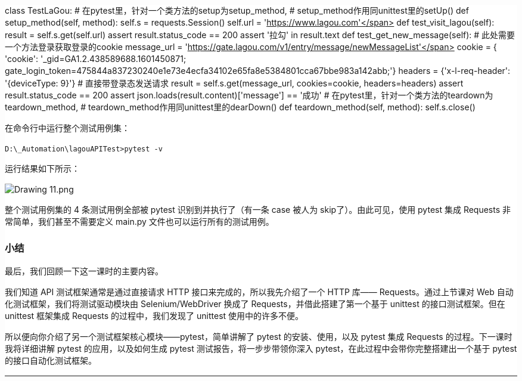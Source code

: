 <span class="hljs-class"><span class="hljs-keyword">class</span> <span class="hljs-title">TestLaGou</span>:</span>
    <span class="hljs-comment"># 在pytest里，针对一个类方法的setup为setup_method,</span>
    <span class="hljs-comment"># setup_method作用同unittest里的setUp()</span>
    <span class="hljs-function"><span class="hljs-keyword">def</span> <span class="hljs-title">setup_method</span>(<span class="hljs-params">self, method</span>):</span>
        self.s = requests.Session()
        self.url = <span class="hljs-string">'https://www.lagou.com'</span>
    <span class="hljs-function"><span class="hljs-keyword">def</span> <span class="hljs-title">test_visit_lagou</span>(<span class="hljs-params">self</span>):</span>
        result = self.s.get(self.url)
        <span class="hljs-keyword">assert</span> result.status_code == <span class="hljs-number">200</span>
        <span class="hljs-keyword">assert</span> <span class="hljs-string">'拉勾'</span> <span class="hljs-keyword">in</span> result.text
    <span class="hljs-function"><span class="hljs-keyword">def</span> <span class="hljs-title">test_get_new_message</span>(<span class="hljs-params">self</span>):</span>
        <span class="hljs-comment"># 此处需要一个方法登录获取登录的cookie</span>
        message_url = <span class="hljs-string">'https://gate.lagou.com/v1/entry/message/newMessageList'</span>
        cookie = {
            <span class="hljs-string">'cookie'</span>: <span class="hljs-string">'_gid=GA1.2.438589688.1601450871; gate_login_token=475844a837230240e1e73e4ecfa34102e65fa8e5384801cca67bbe983a142abb;'</span>}
        headers = {<span class="hljs-string">'x-l-req-header'</span>: <span class="hljs-string">'{deviceType: 9}'</span>}
        <span class="hljs-comment"># 直接带登录态发送请求</span>
        result = self.s.get(message_url, cookies=cookie, headers=headers)
        <span class="hljs-keyword">assert</span> result.status_code == <span class="hljs-number">200</span>
        <span class="hljs-keyword">assert</span> json.loads(result.content)[<span class="hljs-string">'message'</span>] == <span class="hljs-string">'成功'</span>
    <span class="hljs-comment"># 在pytest里，针对一个类方法的teardown为teardown_method,</span>
    <span class="hljs-comment"># teardown_method作用同unittest里的dearDown()</span>
    <span class="hljs-function"><span class="hljs-keyword">def</span> <span class="hljs-title">teardown_method</span>(<span class="hljs-params">self, method</span>):</span>
        self.s.close()
</code></pre>
<p data-nodeid="110896">在命令行中运行整个测试用例集：</p>
<pre class="lang-plain" data-nodeid="110897"><code data-language="plain">D:\_Automation\lagouAPITest&gt;pytest -v
</code></pre>
<p data-nodeid="110898">运行结果如下所示：</p>
<p data-nodeid="110899"><img src="https://s0.lgstatic.com/i/image/M00/5A/8B/CgqCHl94gmiAMkWPAABpsxQSdJE404.png" alt="Drawing 11.png" data-nodeid="111222"></p>
<p data-nodeid="110900">整个测试用例集的 4 条测试用例全部被 pytest 识别到并执行了（有一条 case 被人为 skip了）。由此可见，使用 pytest 集成 Requests 非常简单，我们甚至不需要定义 main.py 文件也可以运行所有的测试用例。</p>
<h3 data-nodeid="110901">小结</h3>
<p data-nodeid="110902">最后，我们回顾一下这一课时的主要内容。</p>
<p data-nodeid="115311" class="te-preview-highlight">我们知道 API 测试框架通常是通过直接请求 HTTP 接口来完成的，所以我先介绍了一个 HTTP 库—— Requests。通过上节课对 Web 自动化测试框架，我们将测试驱动模块由 Selenium/WebDriver 换成了 Requests，并借此搭建了第一个基于 unittest 的接口测试框架。但在 unittest 框架集成 Requests 的过程中，我们发现了 unittest 使用中的许多不便。</p>


<p data-nodeid="110904" class="">所以便向你介绍了另一个测试框架核心模块——pytest，简单讲解了 pytest 的安装、使用，以及 pytest 集成 Requests 的过程。下一课时我将详细讲解 pytest 的应用，以及如何生成 pytest 测试报告，将一步步带领你深入 pytest，在此过程中会带你完整搭建出一个基于 pytest 的接口自动化测试框架。</p>

---